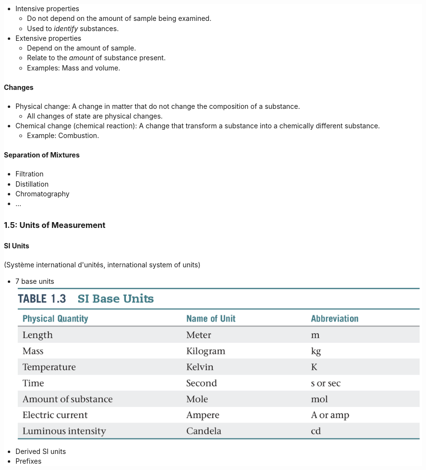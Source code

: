- Intensive properties
  - Do not depend on the amount of sample being examined.
  - Used to _identify_ substances.
- Extensive properties
  - Depend on the amount of sample.
  - Relate to the _amount_ of substance present.
  - Examples: Mass and volume.

#### Changes

- Physical change: A change in matter that do not change the composition of a substance.
  - All changes of state are physical changes.
- Chemical change (chemical reaction): A change that transform a substance into a chemically different substance.
  - Example: Combustion.

#### Separation of Mixtures

- Filtration
- Distillation
- Chromatography
- ...

### 1.5: Units of Measurement

#### SI Units

(Système international d'unités, international system of units)

- 7 base units
  ![](table_1_3_si_base_units.png)
- Derived SI units
- Prefixes